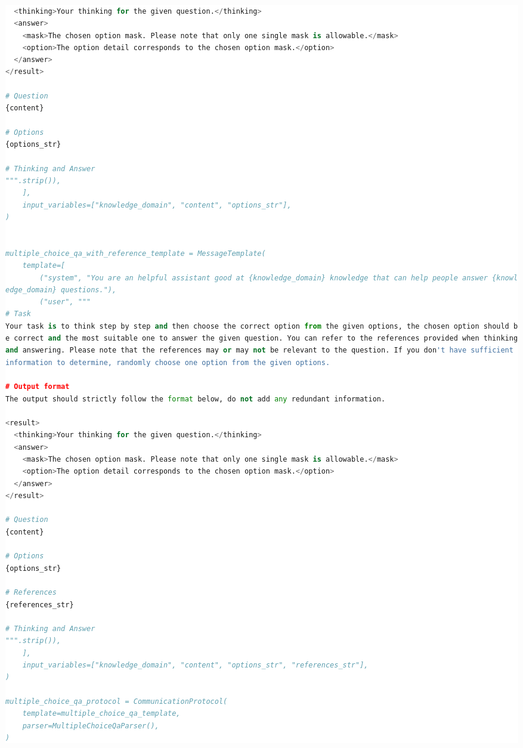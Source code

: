 ```python
  <thinking>Your thinking for the given question.</thinking>
  <answer>
    <mask>The chosen option mask. Please note that only one single mask is allowable.</mask>
    <option>The option detail corresponds to the chosen option mask.</option>
  </answer>
</result>

# Question
{content}

# Options
{options_str}

# Thinking and Answer
""".strip()),
    ],
    input_variables=["knowledge_domain", "content", "options_str"],
)


multiple_choice_qa_with_reference_template = MessageTemplate(
    template=[
        ("system", "You are an helpful assistant good at {knowledge_domain} knowledge that can help people answer {knowledge_domain} questions."),
        ("user", """
# Task
Your task is to think step by step and then choose the correct option from the given options, the chosen option should be correct and the most suitable one to answer the given question. You can refer to the references provided when thinking and answering. Please note that the references may or may not be relevant to the question. If you don't have sufficient information to determine, randomly choose one option from the given options.

# Output format
The output should strictly follow the format below, do not add any redundant information.

<result>
  <thinking>Your thinking for the given question.</thinking>
  <answer>
    <mask>The chosen option mask. Please note that only one single mask is allowable.</mask>
    <option>The option detail corresponds to the chosen option mask.</option>
  </answer>
</result>

# Question
{content}

# Options
{options_str}

# References
{references_str}

# Thinking and Answer
""".strip()),
    ],
    input_variables=["knowledge_domain", "content", "options_str", "references_str"],
)

multiple_choice_qa_protocol = CommunicationProtocol(
    template=multiple_choice_qa_template,
    parser=MultipleChoiceQaParser(),
)

```